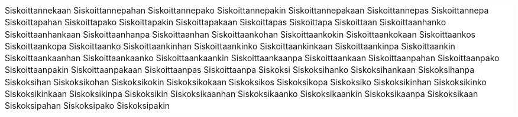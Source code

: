 Siskoittannekaan
Siskoittannepahan
Siskoittannepako
Siskoittannepakin
Siskoittannepakaan
Siskoittannepas
Siskoittannepa
Siskoittapahan
Siskoittapako
Siskoittapakin
Siskoittapakaan
Siskoittapas
Siskoittapa
Siskoittaan
Siskoittaanhanko
Siskoittaanhankaan
Siskoittaanhanpa
Siskoittaanhan
Siskoittaankohan
Siskoittaankokin
Siskoittaankokaan
Siskoittaankos
Siskoittaankopa
Siskoittaanko
Siskoittaankinhan
Siskoittaankinko
Siskoittaankinkaan
Siskoittaankinpa
Siskoittaankin
Siskoittaankaanhan
Siskoittaankaanko
Siskoittaankaankin
Siskoittaankaanpa
Siskoittaankaan
Siskoittaanpahan
Siskoittaanpako
Siskoittaanpakin
Siskoittaanpakaan
Siskoittaanpas
Siskoittaanpa
Siskoksi
Siskoksihanko
Siskoksihankaan
Siskoksihanpa
Siskoksihan
Siskoksikohan
Siskoksikokin
Siskoksikokaan
Siskoksikos
Siskoksikopa
Siskoksiko
Siskoksikinhan
Siskoksikinko
Siskoksikinkaan
Siskoksikinpa
Siskoksikin
Siskoksikaanhan
Siskoksikaanko
Siskoksikaankin
Siskoksikaanpa
Siskoksikaan
Siskoksipahan
Siskoksipako
Siskoksipakin